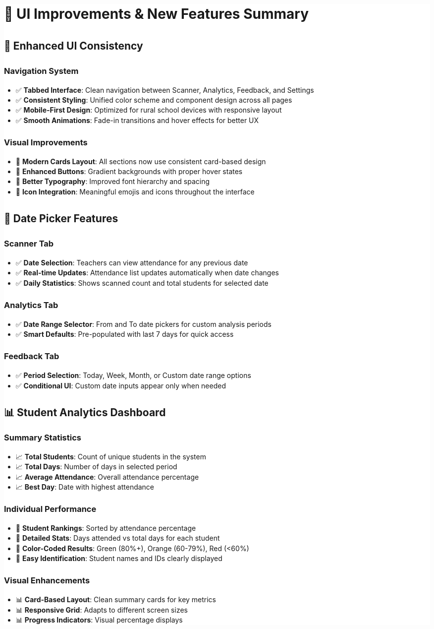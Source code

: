 # 🎨 UI Improvements & New Features Summary

## 📱 **Enhanced UI Consistency**

### **Navigation System**
- ✅ **Tabbed Interface**: Clean navigation between Scanner, Analytics, Feedback, and Settings
- ✅ **Consistent Styling**: Unified color scheme and component design across all pages
- ✅ **Mobile-First Design**: Optimized for rural school devices with responsive layout
- ✅ **Smooth Animations**: Fade-in transitions and hover effects for better UX

### **Visual Improvements**
- 🎨 **Modern Cards Layout**: All sections now use consistent card-based design
- 🎨 **Enhanced Buttons**: Gradient backgrounds with proper hover states
- 🎨 **Better Typography**: Improved font hierarchy and spacing
- 🎨 **Icon Integration**: Meaningful emojis and icons throughout the interface

## 📅 **Date Picker Features**

### **Scanner Tab**
- ✅ **Date Selection**: Teachers can view attendance for any previous date
- ✅ **Real-time Updates**: Attendance list updates automatically when date changes
- ✅ **Daily Statistics**: Shows scanned count and total students for selected date

### **Analytics Tab**
- ✅ **Date Range Selector**: From and To date pickers for custom analysis periods
- ✅ **Smart Defaults**: Pre-populated with last 7 days for quick access

### **Feedback Tab**  
- ✅ **Period Selection**: Today, Week, Month, or Custom date range options
- ✅ **Conditional UI**: Custom date inputs appear only when needed

## 📊 **Student Analytics Dashboard**

### **Summary Statistics**
- 📈 **Total Students**: Count of unique students in the system
- 📈 **Total Days**: Number of days in selected period
- 📈 **Average Attendance**: Overall attendance percentage
- 📈 **Best Day**: Date with highest attendance

### **Individual Performance**
- 👥 **Student Rankings**: Sorted by attendance percentage
- 👥 **Detailed Stats**: Days attended vs total days for each student
- 👥 **Color-Coded Results**: Green (80%+), Orange (60-79%), Red (<60%)
- 👥 **Easy Identification**: Student names and IDs clearly displayed

### **Visual Enhancements**
- 📊 **Card-Based Layout**: Clean summary cards for key metrics
- 📊 **Responsive Grid**: Adapts to different screen sizes
- 📊 **Progress Indicators**: Visual percentage displays
